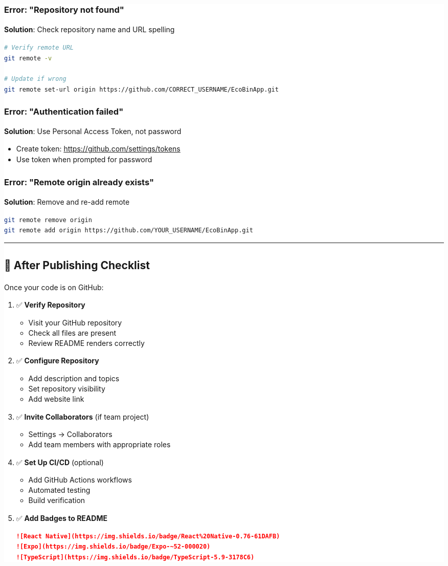 ### Error: "Repository not found"
**Solution**: Check repository name and URL spelling

```bash
# Verify remote URL
git remote -v

# Update if wrong
git remote set-url origin https://github.com/CORRECT_USERNAME/EcoBinApp.git
```

### Error: "Authentication failed"
**Solution**: Use Personal Access Token, not password

- Create token: https://github.com/settings/tokens
- Use token when prompted for password

### Error: "Remote origin already exists"
**Solution**: Remove and re-add remote

```bash
git remote remove origin
git remote add origin https://github.com/YOUR_USERNAME/EcoBinApp.git
```

---

## 🎯 After Publishing Checklist

Once your code is on GitHub:

1. ✅ **Verify Repository**
   - Visit your GitHub repository
   - Check all files are present
   - Review README renders correctly

2. ✅ **Configure Repository**
   - Add description and topics
   - Set repository visibility
   - Add website link

3. ✅ **Invite Collaborators** (if team project)
   - Settings → Collaborators
   - Add team members with appropriate roles

4. ✅ **Set Up CI/CD** (optional)
   - Add GitHub Actions workflows
   - Automated testing
   - Build verification

5. ✅ **Add Badges to README**
   ```markdown
   ![React Native](https://img.shields.io/badge/React%20Native-0.76-61DAFB)
   ![Expo](https://img.shields.io/badge/Expo-~52-000020)
   ![TypeScript](https://img.shields.io/badge/TypeScript-5.9-3178C6)
   ```

